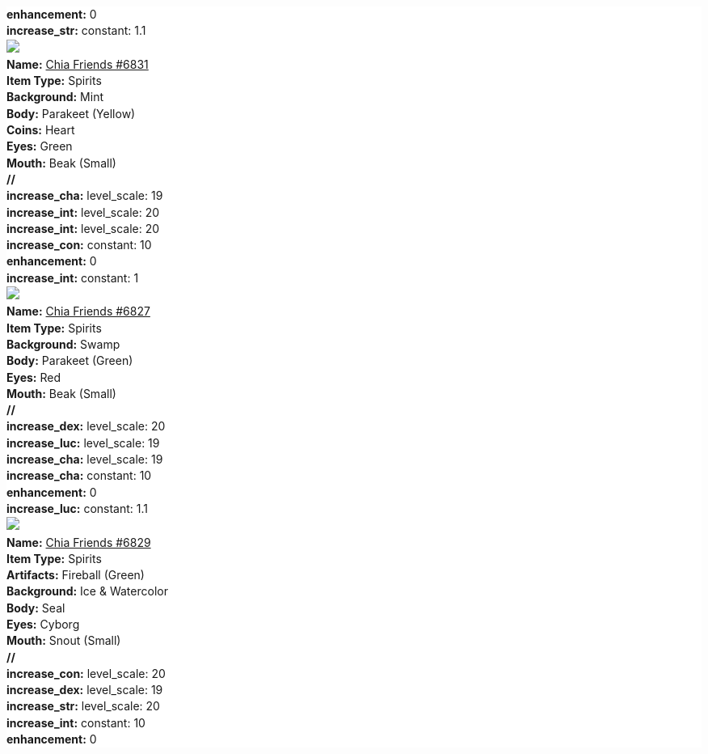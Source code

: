 <div><strong>enhancement:</strong> 0</div>
<div><strong>increase_str:</strong> constant: 1.1</div>
</div>
<div class="item_thumbnail">
<a href="https://mintgarden.io/nfts/nft1xcjnm5mfmsncsj2lmuxj935wqa8kcudtrh8cwm7eyrlf2r2d54eqnmjmaf"><img loading="lazy" src="https://assets.mainnet.mintgarden.io/thumbnails/511aa528a806336f6dc74e6e376d8030655595160d6b65eab79352ff2c8d8b0f.png"></a>
<div><strong>Name:</strong> <a href="https://mintgarden.io/nfts/nft1xcjnm5mfmsncsj2lmuxj935wqa8kcudtrh8cwm7eyrlf2r2d54eqnmjmaf">Chia Friends #6831</a></div>
<div><strong>Item Type:</strong> Spirits</div>
<div><strong>Background:</strong> Mint</div>
<div><strong>Body:</strong> Parakeet (Yellow)</div>
<div><strong>Coins:</strong> Heart</div>
<div><strong>Eyes:</strong> Green</div>
<div><strong>Mouth:</strong> Beak (Small)</div>
<div><strong>//</strong></div><div><strong>increase_cha:</strong> level_scale: 19</div>
<div><strong>increase_int:</strong> level_scale: 20</div>
<div><strong>increase_int:</strong> level_scale: 20</div>
<div><strong>increase_con:</strong> constant: 10</div>
<div><strong>enhancement:</strong> 0</div>
<div><strong>increase_int:</strong> constant: 1</div>
</div>
<div class="item_thumbnail">
<a href="https://mintgarden.io/nfts/nft1vns0xd7r8fs929mz425uj8w83m02ra6z9fjzhsjxqhp4yw4c36usq6m0eq"><img loading="lazy" src="https://assets.mainnet.mintgarden.io/thumbnails/99fe6971e013b9576820937245d5723669a66fa7e4aabea22bbafb59f384de58.png"></a>
<div><strong>Name:</strong> <a href="https://mintgarden.io/nfts/nft1vns0xd7r8fs929mz425uj8w83m02ra6z9fjzhsjxqhp4yw4c36usq6m0eq">Chia Friends #6827</a></div>
<div><strong>Item Type:</strong> Spirits</div>
<div><strong>Background:</strong> Swamp</div>
<div><strong>Body:</strong> Parakeet (Green)</div>
<div><strong>Eyes:</strong> Red</div>
<div><strong>Mouth:</strong> Beak (Small)</div>
<div><strong>//</strong></div><div><strong>increase_dex:</strong> level_scale: 20</div>
<div><strong>increase_luc:</strong> level_scale: 19</div>
<div><strong>increase_cha:</strong> level_scale: 19</div>
<div><strong>increase_cha:</strong> constant: 10</div>
<div><strong>enhancement:</strong> 0</div>
<div><strong>increase_luc:</strong> constant: 1.1</div>
</div>
<div class="item_thumbnail">
<a href="https://mintgarden.io/nfts/nft1fjsyzwq7ushddtzdq6vsfcgenugawa5ladu5h4dtagwhhkmzxlfq2r52wz"><img loading="lazy" src="https://assets.mainnet.mintgarden.io/thumbnails/4424c6c4d02a2c4173ac30674970e1e7faa7c92be63e49659fef35760e7c2c0f.png"></a>
<div><strong>Name:</strong> <a href="https://mintgarden.io/nfts/nft1fjsyzwq7ushddtzdq6vsfcgenugawa5ladu5h4dtagwhhkmzxlfq2r52wz">Chia Friends #6829</a></div>
<div><strong>Item Type:</strong> Spirits</div>
<div><strong>Artifacts:</strong> Fireball (Green)</div>
<div><strong>Background:</strong> Ice & Watercolor</div>
<div><strong>Body:</strong> Seal</div>
<div><strong>Eyes:</strong> Cyborg</div>
<div><strong>Mouth:</strong> Snout (Small)</div>
<div><strong>//</strong></div><div><strong>increase_con:</strong> level_scale: 20</div>
<div><strong>increase_dex:</strong> level_scale: 19</div>
<div><strong>increase_str:</strong> level_scale: 20</div>
<div><strong>increase_int:</strong> constant: 10</div>
<div><strong>enhancement:</strong> 0</div>
